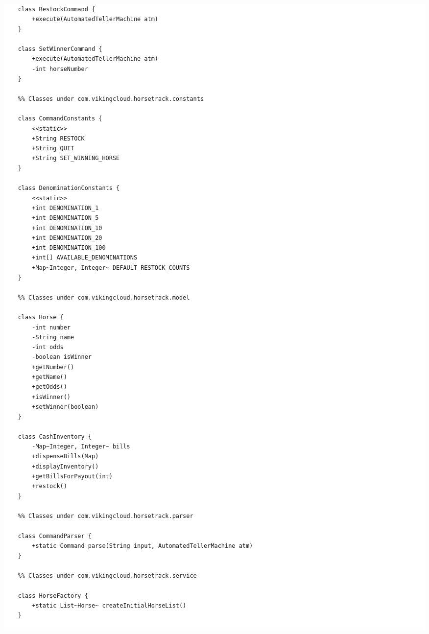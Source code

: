 ```mermaid
    class RestockCommand {
        +execute(AutomatedTellerMachine atm)
    }

    class SetWinnerCommand {
        +execute(AutomatedTellerMachine atm)
        -int horseNumber
    }
    
    %% Classes under com.vikingcloud.horsetrack.constants
    
    class CommandConstants {
        <<static>>
        +String RESTOCK
        +String QUIT
        +String SET_WINNING_HORSE
    }
    
    class DenominationConstants {
        <<static>>
        +int DENOMINATION_1
        +int DENOMINATION_5
        +int DENOMINATION_10
        +int DENOMINATION_20
        +int DENOMINATION_100
        +int[] AVAILABLE_DENOMINATIONS
        +Map~Integer, Integer~ DEFAULT_RESTOCK_COUNTS
    }
    
    %% Classes under com.vikingcloud.horsetrack.model

    class Horse {
        -int number
        -String name
        -int odds
        -boolean isWinner
        +getNumber()
        +getName()
        +getOdds()
        +isWinner()
        +setWinner(boolean)
    }

    class CashInventory {
        -Map~Integer, Integer~ bills
        +dispenseBills(Map)
        +displayInventory()
        +getBillsForPayout(int)
        +restock()
    }
    
    %% Classes under com.vikingcloud.horsetrack.parser

    class CommandParser {
        +static Command parse(String input, AutomatedTellerMachine atm)
    }
    
    %% Classes under com.vikingcloud.horsetrack.service

    class HorseFactory {
        +static List~Horse~ createInitialHorseList()
    }
    
```